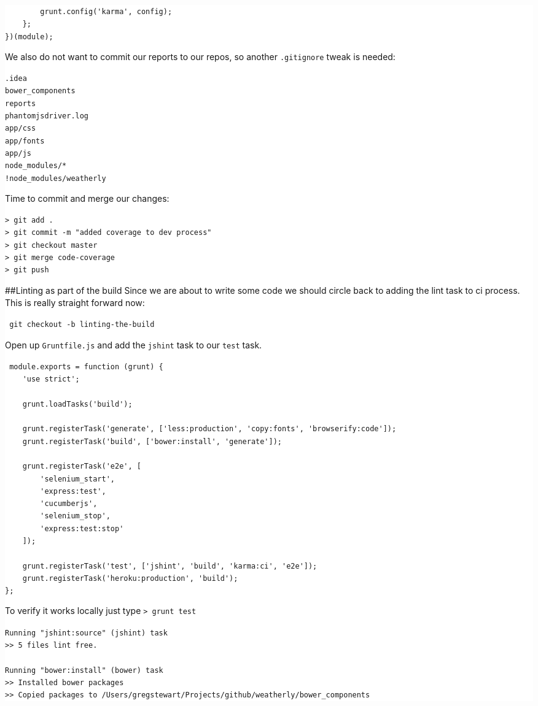             grunt.config('karma', config);
        };
    })(module);
      
We also do not want to commit our reports to our repos, so another `.gitignore` tweak is needed:

	.idea
	bower_components
	reports
    phantomjsdriver.log
	app/css
	app/fonts
	app/js
	node_modules/*
	!node_modules/weatherly
	
Time to commit and merge our changes:
	
	> git add .	
	> git commit -m "added coverage to dev process"
	> git checkout master
	> git merge code-coverage 
	> git push
	
##Linting as part of the build
Since we are about to write some code we should circle back to adding the lint task to ci process. This is really straight forward now:

	 git checkout -b linting-the-build
	 
 Open up `Gruntfile.js`	 and add the `jshint` task to our `test` task.
 
     module.exports = function (grunt) {
        'use strict';
    
        grunt.loadTasks('build');
    
        grunt.registerTask('generate', ['less:production', 'copy:fonts', 'browserify:code']);
        grunt.registerTask('build', ['bower:install', 'generate']);
    
        grunt.registerTask('e2e', [
            'selenium_start',
            'express:test',
            'cucumberjs',
            'selenium_stop',
            'express:test:stop'
        ]);
    
        grunt.registerTask('test', ['jshint', 'build', 'karma:ci', 'e2e']);
        grunt.registerTask('heroku:production', 'build');
    };	
    
To verify it works locally just type `> grunt test`

	Running "jshint:source" (jshint) task
	>> 5 files lint free.

	Running "bower:install" (bower) task
	>> Installed bower packages
	>> Copied packages to /Users/gregstewart/Projects/github/weatherly/bower_components
